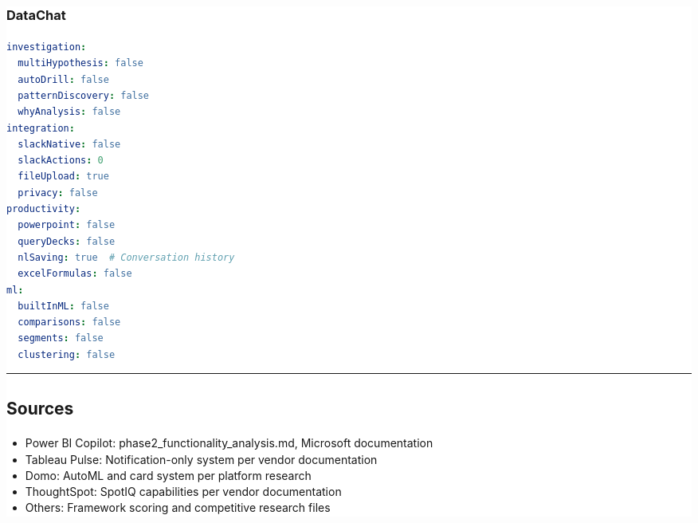 ### DataChat
```yaml
investigation:
  multiHypothesis: false
  autoDrill: false
  patternDiscovery: false
  whyAnalysis: false
integration:
  slackNative: false
  slackActions: 0
  fileUpload: true
  privacy: false
productivity:
  powerpoint: false
  queryDecks: false
  nlSaving: true  # Conversation history
  excelFormulas: false
ml:
  builtInML: false
  comparisons: false
  segments: false
  clustering: false
```

---

## Sources

- Power BI Copilot: phase2_functionality_analysis.md, Microsoft documentation
- Tableau Pulse: Notification-only system per vendor documentation
- Domo: AutoML and card system per platform research
- ThoughtSpot: SpotIQ capabilities per vendor documentation
- Others: Framework scoring and competitive research files